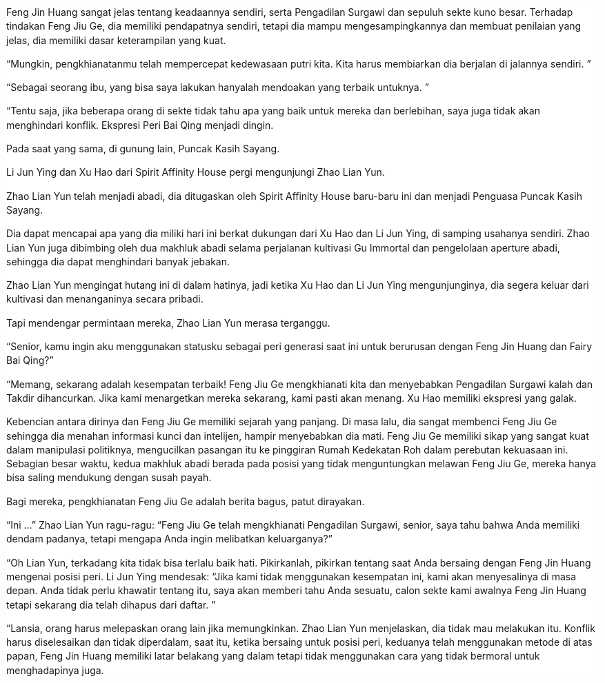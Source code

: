 Feng Jin Huang sangat jelas tentang keadaannya sendiri, serta Pengadilan Surgawi dan sepuluh sekte kuno besar. Terhadap tindakan Feng Jiu Ge, dia memiliki pendapatnya sendiri, tetapi dia mampu mengesampingkannya dan membuat penilaian yang jelas, dia memiliki dasar keterampilan yang kuat.

“Mungkin, pengkhianatanmu telah mempercepat kedewasaan putri kita. Kita harus membiarkan dia berjalan di jalannya sendiri. ”

“Sebagai seorang ibu, yang bisa saya lakukan hanyalah mendoakan yang terbaik untuknya. ”

“Tentu saja, jika beberapa orang di sekte tidak tahu apa yang baik untuk mereka dan berlebihan, saya juga tidak akan menghindari konflik. Ekspresi Peri Bai Qing menjadi dingin.

Pada saat yang sama, di gunung lain, Puncak Kasih Sayang.



Li Jun Ying dan Xu Hao dari Spirit Affinity House pergi mengunjungi Zhao Lian Yun.

Zhao Lian Yun telah menjadi abadi, dia ditugaskan oleh Spirit Affinity House baru-baru ini dan menjadi Penguasa Puncak Kasih Sayang.

Dia dapat mencapai apa yang dia miliki hari ini berkat dukungan dari Xu Hao dan Li Jun Ying, di samping usahanya sendiri. Zhao Lian Yun juga dibimbing oleh dua makhluk abadi selama perjalanan kultivasi Gu Immortal dan pengelolaan aperture abadi, sehingga dia dapat menghindari banyak jebakan.

Zhao Lian Yun mengingat hutang ini di dalam hatinya, jadi ketika Xu Hao dan Li Jun Ying mengunjunginya, dia segera keluar dari kultivasi dan menanganinya secara pribadi.

Tapi mendengar permintaan mereka, Zhao Lian Yun merasa terganggu.

“Senior, kamu ingin aku menggunakan statusku sebagai peri generasi saat ini untuk berurusan dengan Feng Jin Huang dan Fairy Bai Qing?”

“Memang, sekarang adalah kesempatan terbaik! Feng Jiu Ge mengkhianati kita dan menyebabkan Pengadilan Surgawi kalah dan Takdir dihancurkan. Jika kami menargetkan mereka sekarang, kami pasti akan menang. Xu Hao memiliki ekspresi yang galak.

Kebencian antara dirinya dan Feng Jiu Ge memiliki sejarah yang panjang. Di masa lalu, dia sangat membenci Feng Jiu Ge sehingga dia menahan informasi kunci dan intelijen, hampir menyebabkan dia mati. Feng Jiu Ge memiliki sikap yang sangat kuat dalam manipulasi politiknya, mengucilkan pasangan itu ke pinggiran Rumah Kedekatan Roh dalam perebutan kekuasaan ini. Sebagian besar waktu, kedua makhluk abadi berada pada posisi yang tidak menguntungkan melawan Feng Jiu Ge, mereka hanya bisa saling mendukung dengan susah payah.

Bagi mereka, pengkhianatan Feng Jiu Ge adalah berita bagus, patut dirayakan.

“Ini …” Zhao Lian Yun ragu-ragu: “Feng Jiu Ge telah mengkhianati Pengadilan Surgawi, senior, saya tahu bahwa Anda memiliki dendam padanya, tetapi mengapa Anda ingin melibatkan keluarganya?”

“Oh Lian Yun, terkadang kita tidak bisa terlalu baik hati. Pikirkanlah, pikirkan tentang saat Anda bersaing dengan Feng Jin Huang mengenai posisi peri. Li Jun Ying mendesak: “Jika kami tidak menggunakan kesempatan ini, kami akan menyesalinya di masa depan. Anda tidak perlu khawatir tentang itu, saya akan memberi tahu Anda sesuatu, calon sekte kami awalnya Feng Jin Huang tetapi sekarang dia telah dihapus dari daftar. ”

“Lansia, orang harus melepaskan orang lain jika memungkinkan. Zhao Lian Yun menjelaskan, dia tidak mau melakukan itu. Konflik harus diselesaikan dan tidak diperdalam, saat itu, ketika bersaing untuk posisi peri, keduanya telah menggunakan metode di atas papan, Feng Jin Huang memiliki latar belakang yang dalam tetapi tidak menggunakan cara yang tidak bermoral untuk menghadapinya juga.
